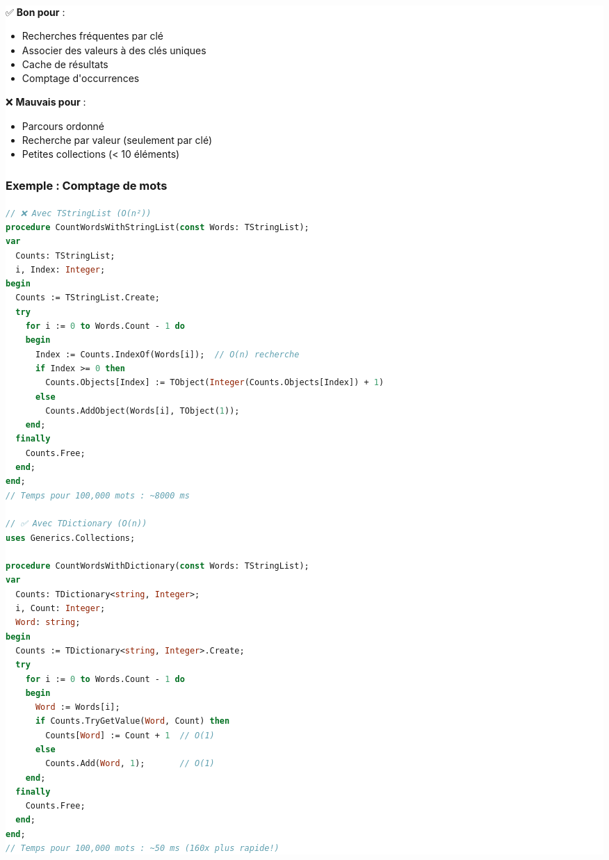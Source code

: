 ✅ **Bon pour** :
- Recherches fréquentes par clé
- Associer des valeurs à des clés uniques
- Cache de résultats
- Comptage d'occurrences

❌ **Mauvais pour** :
- Parcours ordonné
- Recherche par valeur (seulement par clé)
- Petites collections (< 10 éléments)

### Exemple : Comptage de mots

```pascal
// ❌ Avec TStringList (O(n²))
procedure CountWordsWithStringList(const Words: TStringList);
var
  Counts: TStringList;
  i, Index: Integer;
begin
  Counts := TStringList.Create;
  try
    for i := 0 to Words.Count - 1 do
    begin
      Index := Counts.IndexOf(Words[i]);  // O(n) recherche
      if Index >= 0 then
        Counts.Objects[Index] := TObject(Integer(Counts.Objects[Index]) + 1)
      else
        Counts.AddObject(Words[i], TObject(1));
    end;
  finally
    Counts.Free;
  end;
end;
// Temps pour 100,000 mots : ~8000 ms

// ✅ Avec TDictionary (O(n))
uses Generics.Collections;

procedure CountWordsWithDictionary(const Words: TStringList);
var
  Counts: TDictionary<string, Integer>;
  i, Count: Integer;
  Word: string;
begin
  Counts := TDictionary<string, Integer>.Create;
  try
    for i := 0 to Words.Count - 1 do
    begin
      Word := Words[i];
      if Counts.TryGetValue(Word, Count) then
        Counts[Word] := Count + 1  // O(1)
      else
        Counts.Add(Word, 1);       // O(1)
    end;
  finally
    Counts.Free;
  end;
end;
// Temps pour 100,000 mots : ~50 ms (160x plus rapide!)
```

